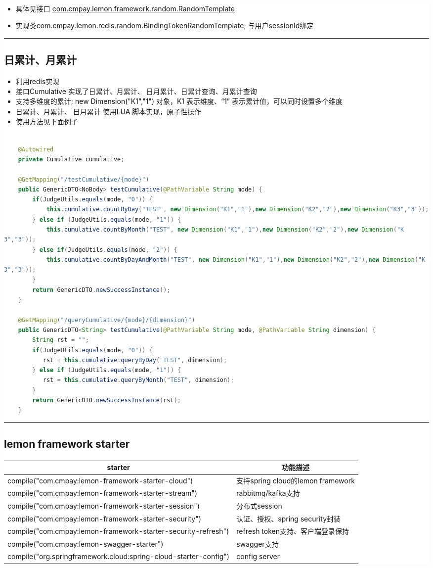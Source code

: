 +   具体见接口 [com.cmpay.lemon.framework.random.RandomTemplate]()

+   实现类com.cmpay.lemon.redis.random.BindingTokenRandomTemplate; 与用户sessionId绑定

---------------------------------------

##  日累计、月累计

+   利用redis实现
+   接口Cumulative 实现了日累计、月累计、 日月累计、日累计查询、月累计查询
+   支持多维度的累计; new Dimension("K1","1") 对象，K1 表示维度、“1” 表示累计值，可以同时设置多个维度
+   日累计、月累计、 日月累计 使用LUA 脚本实现，原子性操作
+   使用方法见下面例子

```java
   
    @Autowired
    private Cumulative cumulative;

    @GetMapping("/testCumulative/{mode}")
    public GenericDTO<NoBody> testCumulative(@PathVariable String mode) {
        if(JudgeUtils.equals(mode, "0")) {
            this.cumulative.countByDay("TEST", new Dimension("K1","1"),new Dimension("K2","2"),new Dimension("K3","3"));
        } else if (JudgeUtils.equals(mode, "1")) {
            this.cumulative.countByMonth("TEST", new Dimension("K1","1"),new Dimension("K2","2"),new Dimension("K3","3"));
        } else if(JudgeUtils.equals(mode, "2")) {
            this.cumulative.countByDayAndMonth("TEST", new Dimension("K1","1"),new Dimension("K2","2"),new Dimension("K3","3"));
        }
        return GenericDTO.newSuccessInstance();
    }
    
    @GetMapping("/queryCumulative/{mode}/{dimension}")
    public GenericDTO<String> testCumulative(@PathVariable String mode, @PathVariable String dimension) {
        String rst = "";
        if(JudgeUtils.equals(mode, "0")) {
           rst = this.cumulative.queryByDay("TEST", dimension);
        } else if (JudgeUtils.equals(mode, "1")) {
           rst = this.cumulative.queryByMonth("TEST", dimension);
        }
        return GenericDTO.newSuccessInstance(rst);
    }

```
---------------------------------------

## lemon framework starter 

| starter                                                      | 功能描述                                                     |
| ------------------------------------------------------------ | ------------------------------------------------------------ |
| compile("com.cmpay:lemon-framework-starter-cloud")           | 支持spring cloud的lemon framework                            |
| compile("com.cmpay:lemon-framework-starter-stream")          | rabbitmq/kafka支持                                           |
| compile("com.cmpay:lemon-framework-starter-session")         | 分布式session                                                |
| compile("com.cmpay:lemon-framework-starter-security")        | 认证、授权、spring security封装                              |
| compile("com.cmpay:lemon-framework-starter-security-refresh") | refresh token支持、客户端登录保持                            |
| compile("com.cmpay:lemon-swagger-starter")                   | swagger支持                                                  |
| compile("org.springframework.cloud:spring-cloud-starter-config") | config server                                                |